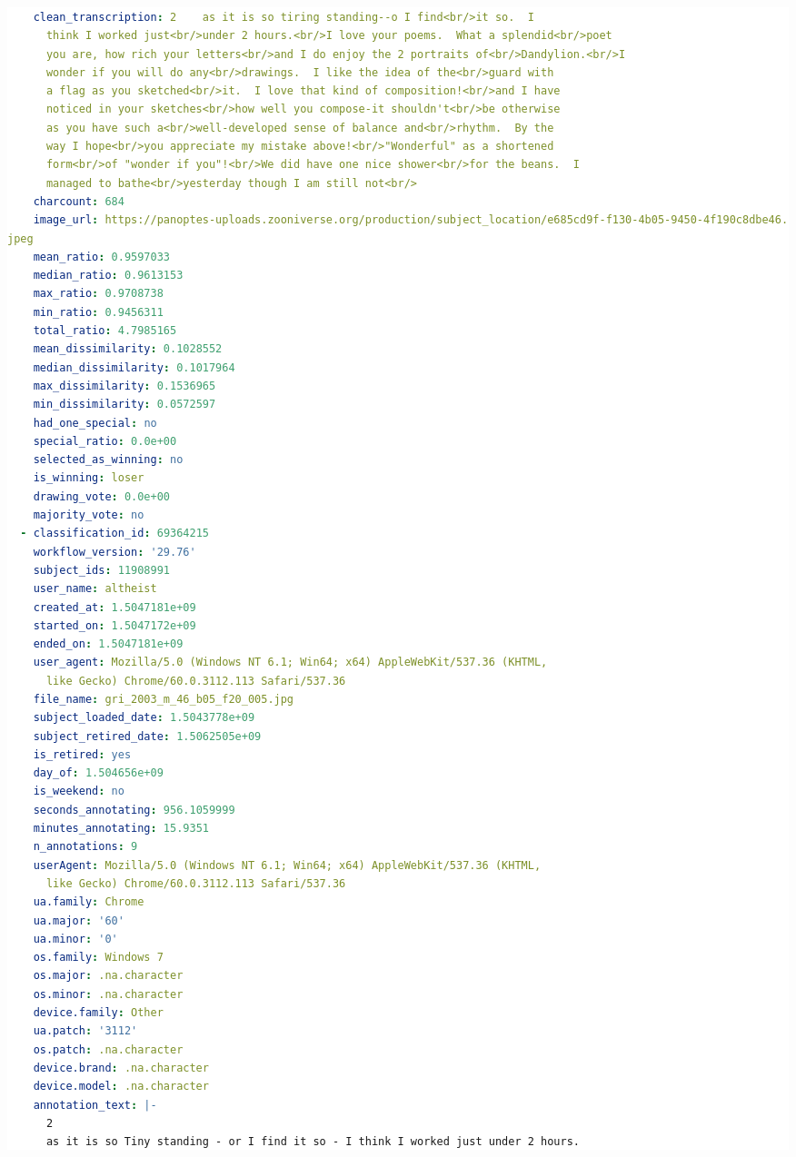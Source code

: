 ```yaml
    clean_transcription: 2    as it is so tiring standing--o I find<br/>it so.  I
      think I worked just<br/>under 2 hours.<br/>I love your poems.  What a splendid<br/>poet
      you are, how rich your letters<br/>and I do enjoy the 2 portraits of<br/>Dandylion.<br/>I
      wonder if you will do any<br/>drawings.  I like the idea of the<br/>guard with
      a flag as you sketched<br/>it.  I love that kind of composition!<br/>and I have
      noticed in your sketches<br/>how well you compose-it shouldn't<br/>be otherwise
      as you have such a<br/>well-developed sense of balance and<br/>rhythm.  By the
      way I hope<br/>you appreciate my mistake above!<br/>"Wonderful" as a shortened
      form<br/>of "wonder if you"!<br/>We did have one nice shower<br/>for the beans.  I
      managed to bathe<br/>yesterday though I am still not<br/>
    charcount: 684
    image_url: https://panoptes-uploads.zooniverse.org/production/subject_location/e685cd9f-f130-4b05-9450-4f190c8dbe46.jpeg
    mean_ratio: 0.9597033
    median_ratio: 0.9613153
    max_ratio: 0.9708738
    min_ratio: 0.9456311
    total_ratio: 4.7985165
    mean_dissimilarity: 0.1028552
    median_dissimilarity: 0.1017964
    max_dissimilarity: 0.1536965
    min_dissimilarity: 0.0572597
    had_one_special: no
    special_ratio: 0.0e+00
    selected_as_winning: no
    is_winning: loser
    drawing_vote: 0.0e+00
    majority_vote: no
  - classification_id: 69364215
    workflow_version: '29.76'
    subject_ids: 11908991
    user_name: altheist
    created_at: 1.5047181e+09
    started_on: 1.5047172e+09
    ended_on: 1.5047181e+09
    user_agent: Mozilla/5.0 (Windows NT 6.1; Win64; x64) AppleWebKit/537.36 (KHTML,
      like Gecko) Chrome/60.0.3112.113 Safari/537.36
    file_name: gri_2003_m_46_b05_f20_005.jpg
    subject_loaded_date: 1.5043778e+09
    subject_retired_date: 1.5062505e+09
    is_retired: yes
    day_of: 1.504656e+09
    is_weekend: no
    seconds_annotating: 956.1059999
    minutes_annotating: 15.9351
    n_annotations: 9
    userAgent: Mozilla/5.0 (Windows NT 6.1; Win64; x64) AppleWebKit/537.36 (KHTML,
      like Gecko) Chrome/60.0.3112.113 Safari/537.36
    ua.family: Chrome
    ua.major: '60'
    ua.minor: '0'
    os.family: Windows 7
    os.major: .na.character
    os.minor: .na.character
    device.family: Other
    ua.patch: '3112'
    os.patch: .na.character
    device.brand: .na.character
    device.model: .na.character
    annotation_text: |-
      2
      as it is so Tiny standing - or I find it so - I think I worked just under 2 hours.

```